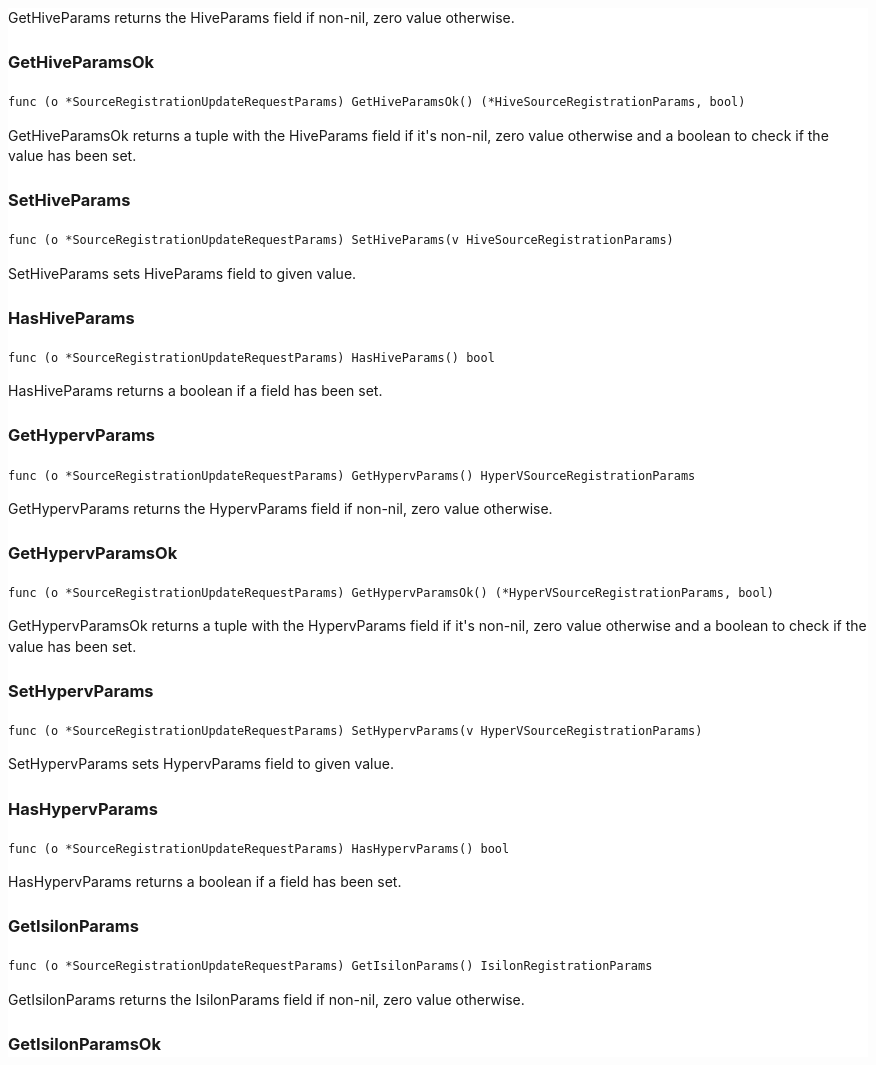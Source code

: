 GetHiveParams returns the HiveParams field if non-nil, zero value otherwise.

### GetHiveParamsOk

`func (o *SourceRegistrationUpdateRequestParams) GetHiveParamsOk() (*HiveSourceRegistrationParams, bool)`

GetHiveParamsOk returns a tuple with the HiveParams field if it's non-nil, zero value otherwise
and a boolean to check if the value has been set.

### SetHiveParams

`func (o *SourceRegistrationUpdateRequestParams) SetHiveParams(v HiveSourceRegistrationParams)`

SetHiveParams sets HiveParams field to given value.

### HasHiveParams

`func (o *SourceRegistrationUpdateRequestParams) HasHiveParams() bool`

HasHiveParams returns a boolean if a field has been set.

### GetHypervParams

`func (o *SourceRegistrationUpdateRequestParams) GetHypervParams() HyperVSourceRegistrationParams`

GetHypervParams returns the HypervParams field if non-nil, zero value otherwise.

### GetHypervParamsOk

`func (o *SourceRegistrationUpdateRequestParams) GetHypervParamsOk() (*HyperVSourceRegistrationParams, bool)`

GetHypervParamsOk returns a tuple with the HypervParams field if it's non-nil, zero value otherwise
and a boolean to check if the value has been set.

### SetHypervParams

`func (o *SourceRegistrationUpdateRequestParams) SetHypervParams(v HyperVSourceRegistrationParams)`

SetHypervParams sets HypervParams field to given value.

### HasHypervParams

`func (o *SourceRegistrationUpdateRequestParams) HasHypervParams() bool`

HasHypervParams returns a boolean if a field has been set.

### GetIsilonParams

`func (o *SourceRegistrationUpdateRequestParams) GetIsilonParams() IsilonRegistrationParams`

GetIsilonParams returns the IsilonParams field if non-nil, zero value otherwise.

### GetIsilonParamsOk
